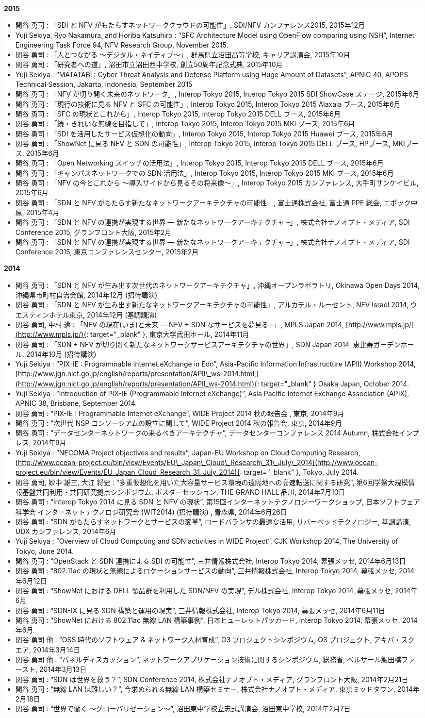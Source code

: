 **2015**

- 関谷 勇司 : 「SDI と NFV がもたらすネットワーククラウドの可能性」, SDI/NFV カンファレンス2015, 2015年12月
- Yuji Sekiya, Ryo Nakamura, and Horiba Katsuhiro : “SFC Architecture Model using OpenFlow comparing using NSH”, Internet Engineering Task Force 94, NFV Research Group, November 2015.
- 関谷 勇司 : 「人とつながる 〜デジタル・ネイティブ〜」, 群馬県立沼田高等学校, キャリア講演会, 2015年10月
- 関谷 勇司 : 「研究者への道」, 沼田市立沼田西中学校, 創立50周年記念式典, 2015年10月
- Yuji Sekiya : “MATATABI : Cyber Threat Analysis and Defense Platform using Huge Amount of Datasets”, APNIC 40, APOPS Technical Session, Jakarta, Indonesia, September 2015
- 関谷 勇司 : 「NFV が切り開く未来のネットワーク」, Interop Tokyo 2015, Interop Tokyo 2015 SDI ShowCase ステージ, 2015年6月
- 関谷 勇司 : 「現行の技術に見る NFV と SFC の可能性」, Interop Tokyo 2015, Interop Tokyo 2015 Alaxala ブース, 2015年6月
- 関谷 勇司 : 「SFC の現状とこれから」, Interop Tokyo 2015, Interop Tokyo 2015 DELL ブース, 2015年6月
- 関谷 勇司 : 「続・きれいな無線を目指して」, Interop Tokyo 2015, Interop Tokyo 2015 MKI ブース, 2015年6月
- 関谷 勇司 : 「SDI を活用したサービス仮想化の動向」, Interop Tokyo 2015, Interop Tokyo 2015 Huawei ブース, 2015年6月
- 関谷 勇司 : 「ShowNet に見る NFV と SDN の可能性」, Interop Tokyo 2015, Interop Tokyo 2015 DELL ブース, HPブース, MKIブース, 2015年6月
- 関谷 勇司 : 「Open Networking スイッチの活用法」, Interop Tokyo 2015, Interop Tokyo 2015 DELL ブース, 2015年6月
- 関谷 勇司 : 「キャンパスネットワークでの SDN 活用法」, Interop Tokyo 2015, Interop Tokyo 2015 MKI ブース, 2015年6月
- 関谷 勇司 : 「NFV の今とこれから 〜導入サイドから見るその将来像〜」, Interop Tokyo 2015 カンファレンス, 大手町サンケイビル, 2015年6月
- 関谷 勇司 : 「SDN と NFV がもたらす新たなネットワークアーキテクチャの可能性」, 富士通株式会社, 富士通 PPE 総会, エポック中原, 2015年4月
- 関谷 勇司 : 「SDN と NFV の連携が実現する世界 — 新たなネットワークアーキテクチャ –」, 株式会社ナノオプト・メディア, SDI Conference 2015, グランフロント大阪, 2015年2月
- 関谷 勇司 : 「SDN と NFV の連携が実現する世界 — 新たなネットワークアーキテクチャ –」, 株式会社ナノオプト・メディア, SDI Conference 2015, 東京コンファレンスセンター, 2015年2月

**2014**

- 関谷 勇司 : 「SDN と NFV が生み出す次世代のネットワークアーキテクチャ」, 沖縄オープンラボラトリ, Okinawa Open Days 2014, 沖縄県市町村自治会館, 2014年12月 (招待講演)
- 関谷 勇司 : 「SDN と NFV が生み出す新たなネットワークアーキテクチャの可能性」, アルカテル・ルーセント, NFV Israel 2014, ウエスティンホテル東京, 2014年12月 (基調講演)
- 関谷 勇司, 中村 遼 : 「NFV の現在(いま)と未来 — NFV + SDN なサービスを夢見る –」, MPLS Japan 2014, [http://www.mpls.jp/](http://www.mpls.jp/){: target="_blank" }, 東京大学武田ホール, 2014年11月
- 関谷 勇司 : 「SDN + NFV が切り開く新たなネットワークサービスアーキテクチャの世界」, SDN Japan 2014, 恵比寿ガーデンホール, 2014年10月 (招待講演)
- Yuji Sekiya : “PIX-IE : Programmable Internet eXchange in Edo”, Asia-Pacific Information Infrastructure (APII) Workshop 2014, [http://www.jgn.nict.go.jp/english/reports/presentation/APII\_ws-2014.html,](http://www.jgn.nict.go.jp/english/reports/presentation/APII_ws-2014.html){: target="_blank" } Osaka Japan, October 2014.
- Yuji Sekiya : “Introduction of PIX-IE (Programmable Internet eXchange)”, Asia Pacific Internet Exchange Association (APIX), APNIC 38, Brisbane, September 2014.
- 関谷 勇司 : “PIX-IE : Programmable Internet eXchange”, WIDE Project 2014 秋の報告会 , 東京, 2014年9月
- 関谷 勇司 : “次世代 NSP コンソーシアムの設立に関して”, WIDE Project 2014 秋の報告会, 東京, 2014年9月
- 関谷 勇司 : “データセンターネットワークの来るべきアーキテクチャ”, データセンターコンファレンス 2014 Autumn, 株式会社インプレス, 2014年9月
- Yuji Sekiya : “NECOMA Project objectives and results”, Japan-EU Workshop on Cloud Computing Research, [http://www.ocean-project.eu/bin/view/Events/EU\_Japan\_Cloud\_Research\_31\_July\_2014](http://www.ocean-project.eu/bin/view/Events/EU_Japan_Cloud_Research_31_July_2014){: target="_blank" }, Tokyo, July 2014.
- 関谷 勇司, 妙中 雄三, 大江 将史 : “多重仮想化を用いた大容量サービス環境の遠隔地への高速転送に関する研究”, 第6回学祭大規模情報基盤共同利用・共同研究拠点シンポジウム, ポスターセッション, THE GRAND HALL 品川, 2014年7月10日
- 関谷 勇司 : “Interop Tokyo 2014 に見る SDN と NFV の現状”, 第15回インターネットテクノロジーワークショップ, 日本ソフトウェア科学会 インターネットテクノロジ研究会 (WIT2014) (招待講演) , 青森県, 2014年6月26日
- 関谷 勇司 : “SDN がもたらすネットワークとサービスの変革”, ロードバランサの最適な活用, リバーベッドテクノロジー, 基調講演, UDX カンファレンス, 2014年6月
- Yuji Sekiya : “Overview of Cloud Computing and SDN activities in WIDE Project”, CJK Workshop 2014, The University of Tokyo, June 2014.
- 関谷 勇司 : “OpenStack と SDN 連携による SDI の可能性”, 三井情報株式会社, Interop Tokyo 2014, 幕張メッセ, 2014年6月13日
- 関谷 勇司 : “802.11ac の現状と無線によるロケーションサービスの動向”, 三井情報株式会社, Interop Tokyo 2014, 幕張メッセ, 2014年6月12日
- 関谷 勇司 : “ShowNet における DELL 製品群を利用した SDN/NFV の実現”, デル株式会社, Interop Tokyo 2014, 幕張メッセ, 2014年6月
- 関谷 勇司 : “SDN-IX に見る SDN 構築と運用の現実”, 三井情報株式会社, Interop Tokyo 2014, 幕張メッセ, 2014年6月11日
- 関谷 勇司 : “ShowNet における 802.11ac 無線 LAN 構築事例”, 日本ヒューレットパッカード, Interop Tokyo 2014, 幕張メッセ, 2014年6月
- 関谷 勇司 他 : “OSS 時代のソフトウェア & ネットワーク人材育成”, O3 プロジェクトシンポジウム, O3 プロジェクト, アキバ・スクエア, 2014年3月14日
- 関谷 勇司 他 : “パネルディスカッション”, ネットワークアプリケーション技術に関するシンポジウム, 総務省, ベルサール飯田橋ファースト, 2014年3月13日
- 関谷 勇司 : “SDN は世界を救う？”, SDN Conference 2014, 株式会社ナノオプト・メディア, グランフロント大阪, 2014年2月21日
- 関谷 勇司 : “無線 LAN は難しい？”, 今求められる無線 LAN 構築セミナー, 株式会社ナノオプト・メディア, 東京ミッドタウン, 2014年2月18日
- 関谷 勇司 : “世界で働く 〜グローバリゼーション〜”, 沼田東中学校立志式講演会, 沼田東中学校, 2014年2月7日
